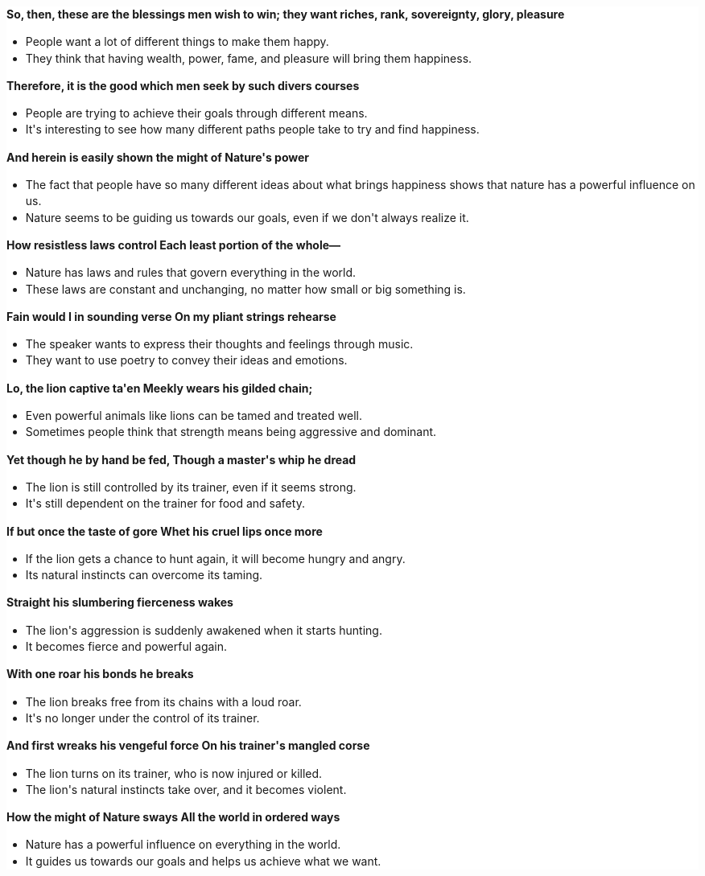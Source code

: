 **So, then, these are the blessings men wish to win; they want riches, rank, sovereignty, glory, pleasure**

* People want a lot of different things to make them happy.
* They think that having wealth, power, fame, and pleasure will bring them happiness.

**Therefore, it is the good which men seek by such divers courses**

* People are trying to achieve their goals through different means.
* It's interesting to see how many different paths people take to try and find happiness.

**And herein is easily shown the might of Nature's power**

* The fact that people have so many different ideas about what brings happiness shows that nature has a powerful influence on us.
* Nature seems to be guiding us towards our goals, even if we don't always realize it.

**How resistless laws control Each least portion of the whole—**

* Nature has laws and rules that govern everything in the world.
* These laws are constant and unchanging, no matter how small or big something is.

**Fain would I in sounding verse On my pliant strings rehearse**

* The speaker wants to express their thoughts and feelings through music.
* They want to use poetry to convey their ideas and emotions.

**Lo, the lion captive ta'en Meekly wears his gilded chain;**

* Even powerful animals like lions can be tamed and treated well.
* Sometimes people think that strength means being aggressive and dominant.

**Yet though he by hand be fed, Though a master's whip he dread**

* The lion is still controlled by its trainer, even if it seems strong.
* It's still dependent on the trainer for food and safety.

**If but once the taste of gore Whet his cruel lips once more**

* If the lion gets a chance to hunt again, it will become hungry and angry.
* Its natural instincts can overcome its taming.

**Straight his slumbering fierceness wakes**

* The lion's aggression is suddenly awakened when it starts hunting.
* It becomes fierce and powerful again.

**With one roar his bonds he breaks**

* The lion breaks free from its chains with a loud roar.
* It's no longer under the control of its trainer.

**And first wreaks his vengeful force On his trainer's mangled corse**

* The lion turns on its trainer, who is now injured or killed.
* The lion's natural instincts take over, and it becomes violent.

**How the might of Nature sways All the world in ordered ways**

* Nature has a powerful influence on everything in the world.
* It guides us towards our goals and helps us achieve what we want.
